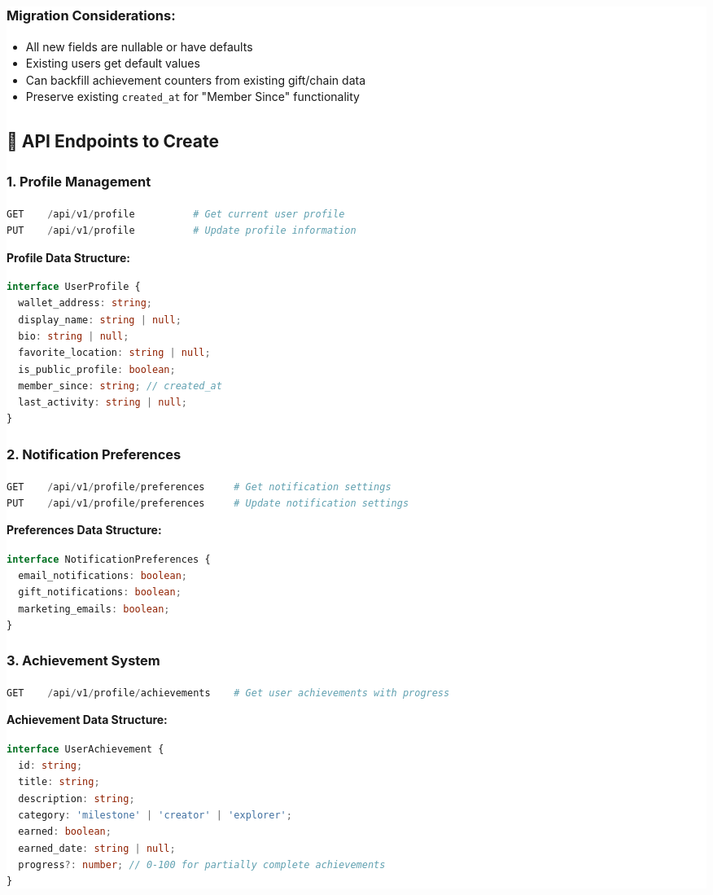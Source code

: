 ### **Migration Considerations:**
- All new fields are nullable or have defaults
- Existing users get default values
- Can backfill achievement counters from existing gift/chain data
- Preserve existing `created_at` for "Member Since" functionality

## 🔗 **API Endpoints to Create**

### **1. Profile Management**
```python
GET    /api/v1/profile          # Get current user profile
PUT    /api/v1/profile          # Update profile information
```

**Profile Data Structure:**
```typescript
interface UserProfile {
  wallet_address: string;
  display_name: string | null;
  bio: string | null;
  favorite_location: string | null;
  is_public_profile: boolean;
  member_since: string; // created_at
  last_activity: string | null;
}
```

### **2. Notification Preferences**
```python
GET    /api/v1/profile/preferences     # Get notification settings
PUT    /api/v1/profile/preferences     # Update notification settings
```

**Preferences Data Structure:**
```typescript
interface NotificationPreferences {
  email_notifications: boolean;
  gift_notifications: boolean;
  marketing_emails: boolean;
}
```

### **3. Achievement System**
```python
GET    /api/v1/profile/achievements    # Get user achievements with progress
```

**Achievement Data Structure:**
```typescript
interface UserAchievement {
  id: string;
  title: string;
  description: string;
  category: 'milestone' | 'creator' | 'explorer';
  earned: boolean;
  earned_date: string | null;
  progress?: number; // 0-100 for partially complete achievements
}
```
